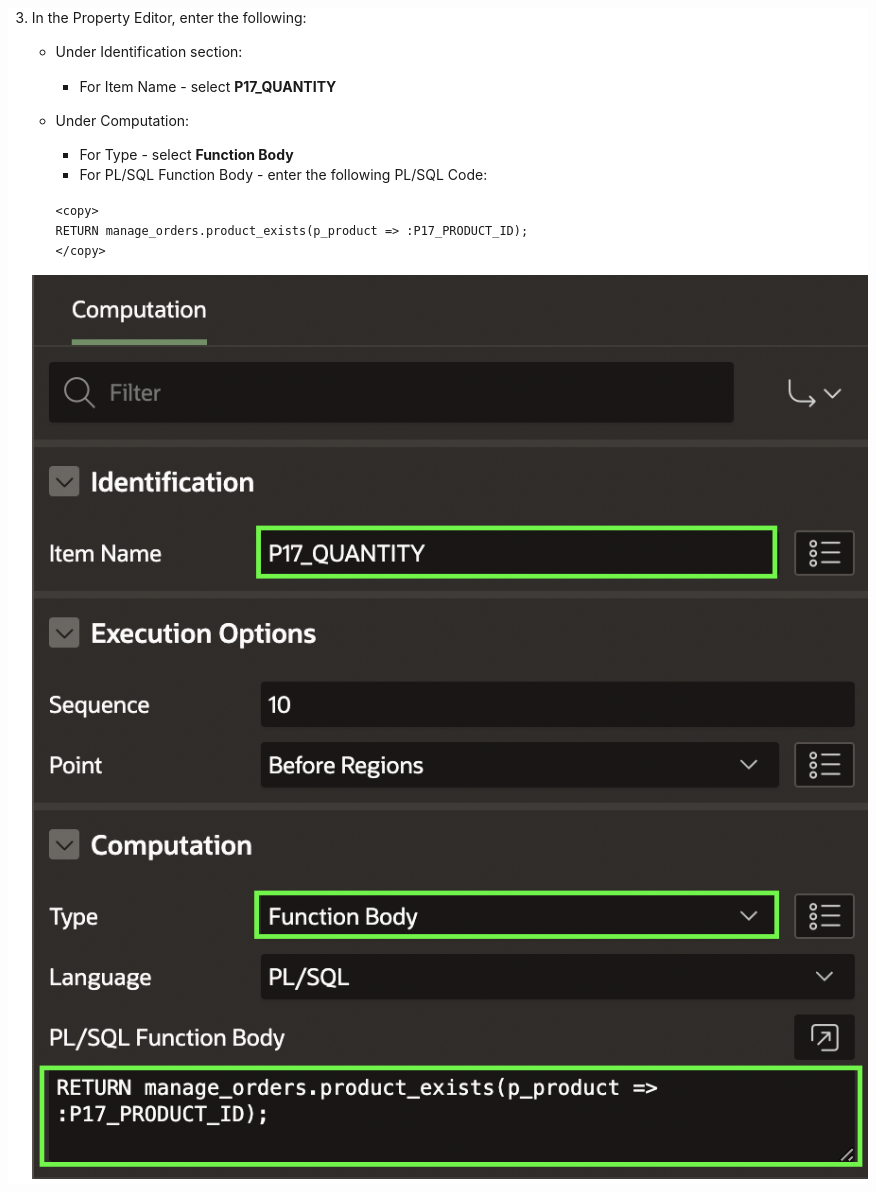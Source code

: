 3. In the Property Editor, enter the following:
    - Under Identification section:
        - For Item Name - select **P17_QUANTITY**
    - Under Computation:
        - For Type - select **Function Body**
        - For PL/SQL Function Body - enter the following PL/SQL Code:

        ```
        <copy>
        RETURN manage_orders.product_exists(p_product => :P17_PRODUCT_ID);
        </copy>
        ```

    ![](./images/create-computation2.png " ")          
